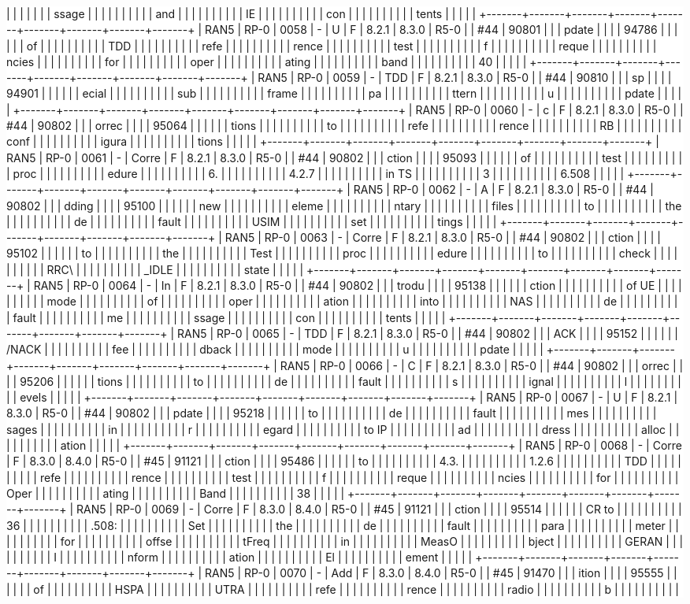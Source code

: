 | | | | | | | ssage | | | | | | | | | | and | | | | | | | | | | IE | | | | | | | | | | con | | | | | | | | | | tents | | | | | +-------+-------+-------+-------+-------+-------+-------+-------+-------+ | RAN5 | RP-0 | 0058 | - | U | F | 8.2.1 | 8.3.0 | R5-0 | | #44 | 90801 | | | pdate | | | | 94786 | | | | | | of | | | | | | | | | | TDD | | | | | | | | | | refe | | | | | | | | | | rence | | | | | | | | | | test | | | | | | | | | | f | | | | | | | | | | reque | | | | | | | | | | ncies | | | | | | | | | | for | | | | | | | | | | oper | | | | | | | | | | ating | | | | | | | | | | band | | | | | | | | | | 40 | | | | | +-------+-------+-------+-------+-------+-------+-------+-------+-------+ | RAN5 | RP-0 | 0059 | - | TDD | F | 8.2.1 | 8.3.0 | R5-0 | | #44 | 90810 | | | sp | | | | 94901 | | | | | | ecial | | | | | | | | | | sub | | | | | | | | | | frame | | | | | | | | | | pa | | | | | | | | | | ttern | | | | | | | | | | u | | | | | | | | | | pdate | | | | | +-------+-------+-------+-------+-------+-------+-------+-------+-------+ | RAN5 | RP-0 | 0060 | - | c | F | 8.2.1 | 8.3.0 | R5-0 | | #44 | 90802 | | | orrec | | | | 95064 | | | | | | tions | | | | | | | | | | to | | | | | | | | | | refe | | | | | | | | | | rence | | | | | | | | | | RB | | | | | | | | | | conf | | | | | | | | | | igura | | | | | | | | | | tions | | | | | +-------+-------+-------+-------+-------+-------+-------+-------+-------+ | RAN5 | RP-0 | 0061 | - | Corre | F | 8.2.1 | 8.3.0 | R5-0 | | #44 | 90802 | | | ction | | | | 95093 | | | | | | of | | | | | | | | | | test | | | | | | | | | | proc | | | | | | | | | | edure | | | | | | | | | | 6. | | | | | | | | | | 4.2.7 | | | | | | | | | | in TS | | | | | | | | | | 3 | | | | | | | | | | 6.508 | | | | | +-------+-------+-------+-------+-------+-------+-------+-------+-------+ | RAN5 | RP-0 | 0062 | - | A | F | 8.2.1 | 8.3.0 | R5-0 | | #44 | 90802 | | | dding | | | | 95100 | | | | | | new | | | | | | | | | | eleme | | | | | | | | | | ntary | | | | | | | | | | files | | | | | | | | | | to | | | | | | | | | | the | | | | | | | | | | de | | | | | | | | | | fault | | | | | | | | | | USIM | | | | | | | | | | set | | | | | | | | | | tings | | | | | +-------+-------+-------+-------+-------+-------+-------+-------+-------+ | RAN5 | RP-0 | 0063 | - | Corre | F | 8.2.1 | 8.3.0 | R5-0 | | #44 | 90802 | | | ction | | | | 95102 | | | | | | to | | | | | | | | | | the | | | | | | | | | | Test | | | | | | | | | | proc | | | | | | | | | | edure | | | | | | | | | | to | | | | | | | | | | check | | | | | | | | | | RRC\ | | | | | | | | | | _IDLE | | | | | | | | | | state | | | | | +-------+-------+-------+-------+-------+-------+-------+-------+-------+ | RAN5 | RP-0 | 0064 | - | In | F | 8.2.1 | 8.3.0 | R5-0 | | #44 | 90802 | | | trodu | | | | 95138 | | | | | | ction | | | | | | | | | | of UE | | | | | | | | | | mode | | | | | | | | | | of | | | | | | | | | | oper | | | | | | | | | | ation | | | | | | | | | | into | | | | | | | | | | NAS | | | | | | | | | | de | | | | | | | | | | fault | | | | | | | | | | me | | | | | | | | | | ssage | | | | | | | | | | con | | | | | | | | | | tents | | | | | +-------+-------+-------+-------+-------+-------+-------+-------+-------+ | RAN5 | RP-0 | 0065 | - | TDD | F | 8.2.1 | 8.3.0 | R5-0 | | #44 | 90802 | | | ACK | | | | 95152 | | | | | | /NACK | | | | | | | | | | fee | | | | | | | | | | dback | | | | | | | | | | mode | | | | | | | | | | u | | | | | | | | | | pdate | | | | | +-------+-------+-------+-------+-------+-------+-------+-------+-------+ | RAN5 | RP-0 | 0066 | - | C | F | 8.2.1 | 8.3.0 | R5-0 | | #44 | 90802 | | | orrec | | | | 95206 | | | | | | tions | | | | | | | | | | to | | | | | | | | | | de | | | | | | | | | | fault | | | | | | | | | | s | | | | | | | | | | ignal | | | | | | | | | | l | | | | | | | | | | evels | | | | | +-------+-------+-------+-------+-------+-------+-------+-------+-------+ | RAN5 | RP-0 | 0067 | - | U | F | 8.2.1 | 8.3.0 | R5-0 | | #44 | 90802 | | | pdate | | | | 95218 | | | | | | to | | | | | | | | | | de | | | | | | | | | | fault | | | | | | | | | | mes | | | | | | | | | | sages | | | | | | | | | | in | | | | | | | | | | r | | | | | | | | | | egard | | | | | | | | | | to IP | | | | | | | | | | ad | | | | | | | | | | dress | | | | | | | | | | alloc | | | | | | | | | | ation | | | | | +-------+-------+-------+-------+-------+-------+-------+-------+-------+ | RAN5 | RP-0 | 0068 | - | Corre | F | 8.3.0 | 8.4.0 | R5-0 | | #45 | 91121 | | | ction | | | | 95486 | | | | | | to | | | | | | | | | | 4.3. | | | | | | | | | | 1.2.6 | | | | | | | | | | TDD | | | | | | | | | | refe | | | | | | | | | | rence | | | | | | | | | | test | | | | | | | | | | f | | | | | | | | | | reque | | | | | | | | | | ncies | | | | | | | | | | for | | | | | | | | | | Oper | | | | | | | | | | ating | | | | | | | | | | Band | | | | | | | | | | 38 | | | | | +-------+-------+-------+-------+-------+-------+-------+-------+-------+ | RAN5 | RP-0 | 0069 | - | Corre | F | 8.3.0 | 8.4.0 | R5-0 | | #45 | 91121 | | | ction | | | | 95514 | | | | | | CR to | | | | | | | | | | 36 | | | | | | | | | | .508: | | | | | | | | | | Set | | | | | | | | | | the | | | | | | | | | | de | | | | | | | | | | fault | | | | | | | | | | para | | | | | | | | | | meter | | | | | | | | | | for | | | | | | | | | | offse | | | | | | | | | | tFreq | | | | | | | | | | in | | | | | | | | | | MeasO | | | | | | | | | | bject | | | | | | | | | | GERAN | | | | | | | | | | I | | | | | | | | | | nform | | | | | | | | | | ation | | | | | | | | | | El | | | | | | | | | | ement | | | | | +-------+-------+-------+-------+-------+-------+-------+-------+-------+ | RAN5 | RP-0 | 0070 | - | Add | F | 8.3.0 | 8.4.0 | R5-0 | | #45 | 91470 | | | ition | | | | 95555 | | | | | | of | | | | | | | | | | HSPA | | | | | | | | | | UTRA | | | | | | | | | | refe | | | | | | | | | | rence | | | | | | | | | | radio | | | | | | | | | | b | | | | | | | | | |